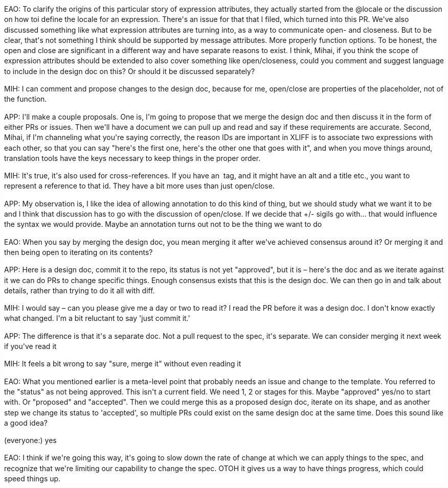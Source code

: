 EAO: To clarify the origins of this particular story of expression attributes, they actually started from the @locale or the discussion on how toi define the locale for an expression. There's an issue for that that I filed, which turned into this PR. We've also discussed something like what expression attributes are turning into, as a way to communicate open- and closeness. But to be clear, that's not something I think should be supported by message attributes. More properly function options. To be honest, the open and close are significant in a different way and have separate reasons to exist. I think, Mihai, if you think the scope of expression attributes should be extended to also cover something like open/closeness, could you comment and suggest language to include in the design doc on this? Or should it be discussed separately?

MIH: I can comment and propose changes to the design doc, because for me, open/close are properties of the placeholder, not of the function.

APP: I'll make a couple proposals. One is, I'm going to propose that we merge the design doc and then discuss it in the form of either PRs or issues. Then we'll have a document we can pull up and read and say if these requirements are accurate. Second, Mihai, if I'm channeling what you're saying correctly, the reason IDs are important in XLIFF is to associate two expressions with each other, so that you can say "here's the first one, here's the other one that goes with it", and when you move things around, translation tools have the keys necessary to keep things in the proper order.

MIH: It's true, it's also used for cross-references. If you have an <img> tag, and it might have an alt and a title etc., you want to represent a reference to that id. They have a bit more uses than just open/close.

APP: My observation is, I like the idea of allowing annotation to do this kind of thing, but we should study what we want it to be and I think that discussion has to go with the discussion of open/close. If we decide that +/- sigils go with… that would influence the syntax we would provide. Maybe an annotation turns out not to be the thing we want to do

EAO: When you say by merging the design doc, you mean merging it after we've achieved consensus around it? Or merging it and then being open to iterating on its contents?

APP: Here is a design doc, commit it to the repo, its status is not yet "approved", but it is – here's the doc and as we iterate against it we can do PRs to change specific things. Enough consensus exists that this is the design doc. We can then go in and talk about details, rather than trying to do it all with diff.

MIH: I would say – can you please give me a day or two to read it? I read the PR before it was a design doc. I don't know exactly what changed. I'm a bit reluctant to say 'just commit it.'

APP: The difference is that it's a separate doc. Not a pull request to the spec, it's separate. We can consider merging it next week if you've read it

MIH: It feels a bit wrong to say "sure, merge it" without even reading it

EAO: What you mentioned earlier is a meta-level point that probably needs an issue and change to the template. You referred to the "status" as not being approved. This isn't a current field. We need 1, 2 or stages for this. Maybe "approved" yes/no to start with. Or "proposed" and "accepted". Then we could merge this as a proposed design doc, iterate on its shape, and as another step we change its status to 'accepted', so multiple PRs could exist on the same design doc at the same time. Does this sound like a good idea?

(everyone:) yes

EAO: I think if we're going this way, it's going to slow down the rate of change at which we can apply things to the spec, and recognize that we're limiting our capability to change the spec. OTOH it gives us a way to have things progress, which could speed things up.
